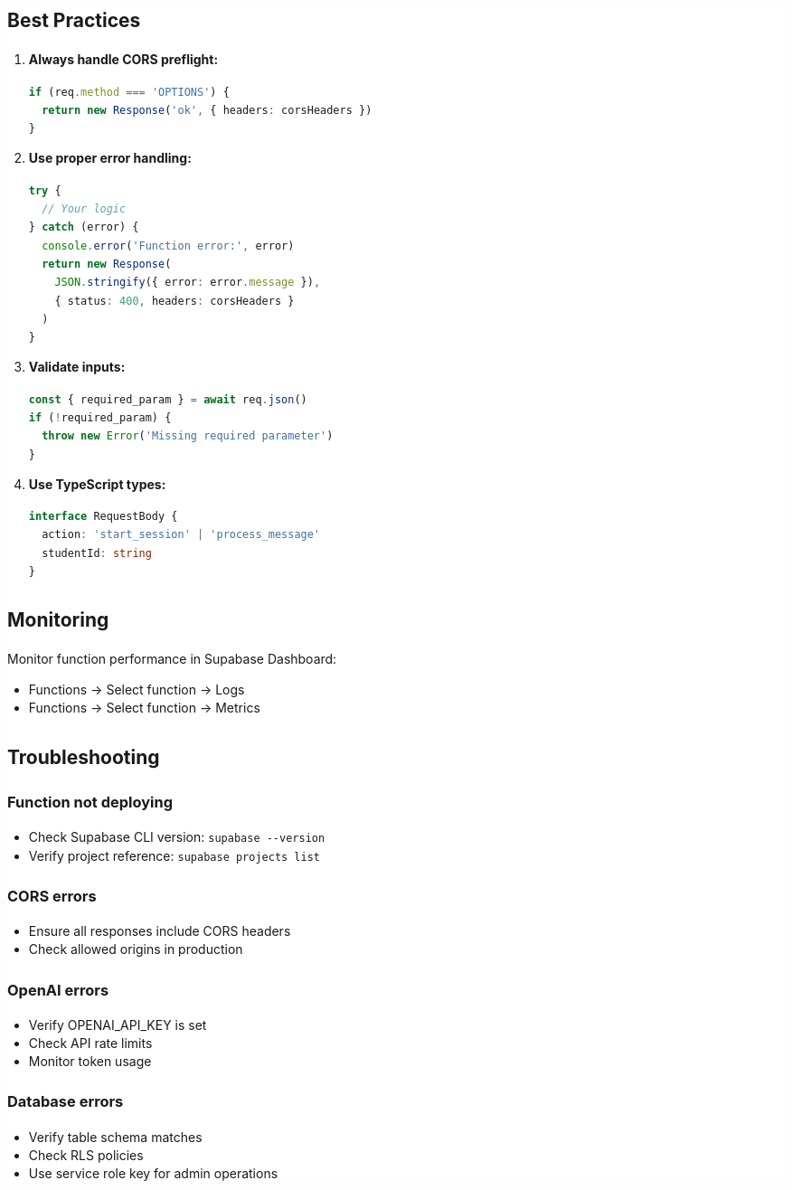 ## Best Practices

1. **Always handle CORS preflight:**
   ```typescript
   if (req.method === 'OPTIONS') {
     return new Response('ok', { headers: corsHeaders })
   }
   ```

2. **Use proper error handling:**
   ```typescript
   try {
     // Your logic
   } catch (error) {
     console.error('Function error:', error)
     return new Response(
       JSON.stringify({ error: error.message }),
       { status: 400, headers: corsHeaders }
     )
   }
   ```

3. **Validate inputs:**
   ```typescript
   const { required_param } = await req.json()
   if (!required_param) {
     throw new Error('Missing required parameter')
   }
   ```

4. **Use TypeScript types:**
   ```typescript
   interface RequestBody {
     action: 'start_session' | 'process_message'
     studentId: string
   }
   ```

## Monitoring

Monitor function performance in Supabase Dashboard:
- Functions → Select function → Logs
- Functions → Select function → Metrics

## Troubleshooting

### Function not deploying
- Check Supabase CLI version: `supabase --version`
- Verify project reference: `supabase projects list`

### CORS errors
- Ensure all responses include CORS headers
- Check allowed origins in production

### OpenAI errors
- Verify OPENAI_API_KEY is set
- Check API rate limits
- Monitor token usage

### Database errors
- Verify table schema matches
- Check RLS policies
- Use service role key for admin operations 